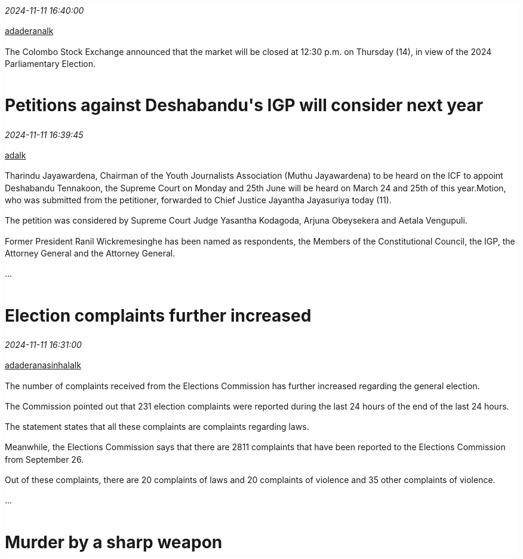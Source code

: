 *2024-11-11 16:40:00*

[adaderanalk](https://www.adaderana.lk/news/103331/cse-to-close-early-for-parliamentary-election-)

The Colombo Stock Exchange announced that the market will be closed at 12:30 p.m. on Thursday (14), in view of the 2024 Parliamentary Election.



# Petitions against Deshabandu's IGP will consider next year

*2024-11-11 16:39:45*

[adalk](https://www.ada.lk/breaking_news/දේශබන්දුගේ-පොලිස්පති-ධුරයට-එරෙහි-පෙත්සම්-ලබන-වසරේදී-සලකා-බලයි/11-412974)

Tharindu Jayawardena, Chairman of the Youth Journalists Association (Muthu Jayawardena) to be heard on the ICF to appoint Deshabandu Tennakoon, the Supreme Court on Monday and 25th June will be heard on March 24 and 25th of this year.Motion, who was submitted from the petitioner, forwarded to Chief Justice Jayantha Jayasuriya today (11).

The petition was considered by Supreme Court Judge Yasantha Kodagoda, Arjuna Obeysekera and Aetala Vengupuli.

Former President Ranil Wickremesinghe has been named as respondents, the Members of the Constitutional Council, the IGP, the Attorney General and the Attorney General.

...



# Election complaints further increased

*2024-11-11 16:31:00*

[adaderanasinhalalk](http://sinhala.adaderana.lk/news/203137)

The number of complaints received from the Elections Commission has further increased regarding the general election.

The Commission pointed out that 231 election complaints were reported during the last 24 hours of the end of the last 24 hours.

The statement states that all these complaints are complaints regarding laws.

Meanwhile, the Elections Commission says that there are 2811 complaints that have been reported to the Elections Commission from September 26.

Out of these complaints, there are 20 complaints of laws and 20 complaints of violence and 35 other complaints of violence.

...



# Murder by a sharp weapon
